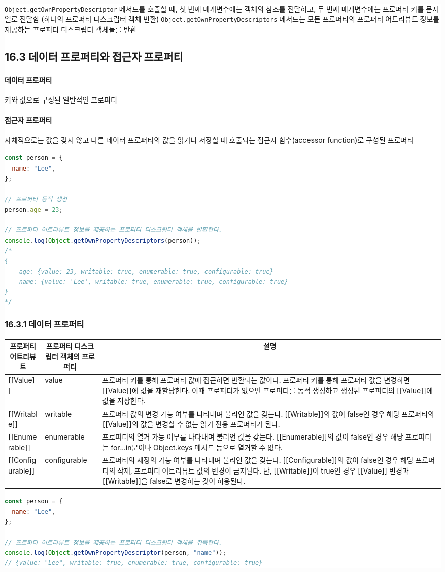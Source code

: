 `Object.getOwnPropertyDescriptor` 메서드를 호출할 때, 첫 번째 매개변수에는 객체의 참조를 전달하고, 두 번째 매개변수에는 프로퍼티 키를 문자열로 전달함 (하나의 프로퍼티 디스크립터 객체 반환)
`Object.getOwnPropertyDescriptors` 메서드는 모든 프로퍼티의 프로퍼티 어트리뷰트 정보를 제공하는 프로퍼티 디스크립터 객체들를 반환

## 16.3 데이터 프로퍼티와 접근자 프로퍼티

#### 데이터 프로퍼티

키와 값으로 구성된 일반적인 프로퍼티

#### 접근자 프로퍼티

자체적으로는 값을 갖지 않고 다른 데이터 프로퍼티의 값을 읽거나 저장할 때 호출되는 접근자 함수(accessor function)로 구성된 프로퍼티

```javascript
const person = {
  name: "Lee",
};

// 프로퍼티 동적 생성
person.age = 23;

// 프로퍼티 어트리뷰트 정보를 제공하는 프로퍼티 디스크립터 객체를 반환한다.
console.log(Object.getOwnPropertyDescriptors(person));
/*
{
	age: {value: 23, writable: true, enumerable: true, configurable: true}
	name: {value: 'Lee', writable: true, enumerable: true, configurable: true}
}
*/
```

### 16.3.1 데이터 프로퍼티

| 프로퍼티 어트리뷰트 | 프로퍼티 디스크립터 객체의 프로퍼티 | 설명                                                                                                                                                                                                                                                           |
| ------------------- | ----------------------------------- | -------------------------------------------------------------------------------------------------------------------------------------------------------------------------------------------------------------------------------------------------------------- |
| [[Value]]           | value                               | 프로퍼티 키를 통해 프로퍼티 값에 접근하면 반환되는 값이다. 프로퍼티 키를 통해 프로퍼티 값을 변경하면 [[Value]]에 값을 재할당한다. 이때 프로퍼티가 없으면 프로퍼티를 동적 생성하고 생성된 프로퍼티의 [[Value]]에 값을 저장한다.                                 |
| [[Writable]]        | writable                            | 프로퍼티 값의 변경 가능 여부를 나타내며 불리언 값을 갖는다. [[Writable]]의 값이 false인 경우 해당 프로퍼티의 [[Value]]의 값을 변경할 수 없는 읽기 전용 프로퍼티가 된다.                                                                                        |
| [[Enumerable]]      | enumerable                          | 프로퍼티의 열거 가능 여부를 나타내며 불리언 값을 갖는다. [[Enumerable]]의 값이 false인 경우 해당 프로퍼티는 for...in문이나 Object.keys 메서드 등으로 열거할 수 없다.                                                                                           |
| [[Configurable]]    | configurable                        | 프로퍼티의 재정의 가능 여부를 나타내며 불리언 값을 갖는다. [[Configurable]]의 값이 false인 경우 해당 프로퍼티의 삭제, 프로퍼티 어트리뷰트 값의 변경이 금지된다. 단, [[Writable]]이 true인 경우 [[Value]] 변경과 [[Writable]]을 false로 변경하는 것이 허용된다. |

```javascript
const person = {
  name: "Lee",
};

// 프로퍼티 어트리뷰트 정보를 제공하는 프로퍼티 디스크립터 객체를 취득한다.
console.log(Object.getOwnPropertyDescriptor(person, "name"));
// {value: "Lee", writable: true, enumerable: true, configurable: true}
```
